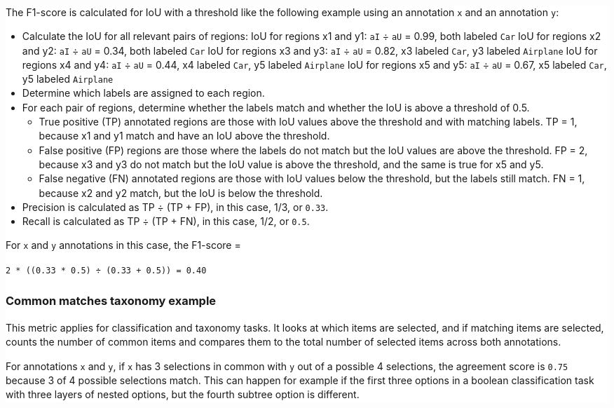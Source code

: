 The F1-score is calculated for IoU with a threshold like the following example using an annotation `x` and an annotation `y`:

- Calculate the IoU for all relevant pairs of regions: 
IoU for regions x1 and y1: `aI` ÷ `aU` = 0.99, both labeled `Car`
IoU for regions x2 and y2: `aI` ÷ `aU` = 0.34, both labeled `Car`
IoU for regions x3 and y3: `aI` ÷ `aU` = 0.82, x3 labeled `Car`, y3 labeled `Airplane`
IoU for regions x4 and y4: `aI` ÷ `aU` = 0.44, x4 labeled `Car`, y5 labeled `Airplane`
IoU for regions x5 and y5: `aI` ÷ `aU` = 0.67, x5 labeled `Car`, y5 labeled `Airplane`
- Determine which labels are assigned to each region.
- For each pair of regions, determine whether the labels match and whether the IoU is above a threshold of 0.5.
  - True positive (TP) annotated regions are those with IoU values above the threshold and with matching labels. TP = 1, because x1 and y1 match and have an IoU above the threshold. 
  - False positive (FP) regions are those where the labels do not match but the IoU values are above the threshold. FP = 2, because x3 and y3 do not match but the IoU value is above the threshold, and the same is true for x5 and y5. 
  - False negative (FN) annotated regions are those with IoU values below the threshold, but the labels still match. FN = 1, because x2 and y2 match, but the IoU is below the threshold.
- Precision is calculated as TP ÷ (TP + FP), in this case, 1/3, or `0.33`. 
- Recall is calculated as TP ÷ (TP + FN), in this case, 1/2, or `0.5`.


For `x` and `y` annotations in this case, the F1-score =
```
2 * ((0.33 * 0.5) ÷ (0.33 + 0.5)) = 0.40
```

### Common matches taxonomy example

This metric applies for classification and taxonomy tasks. It looks at which items are selected, and if matching items are selected, counts the number of common items and compares them to the total number of selected items across both annotations.

For annotations `x` and `y`, if `x` has 3 selections in common with `y` out of a possible 4 selections, the agreement score is `0.75` because 3 of 4 possible selections match. This can happen for example if the first three options in a boolean classification task with three layers of nested options, but the fourth subtree option is different.